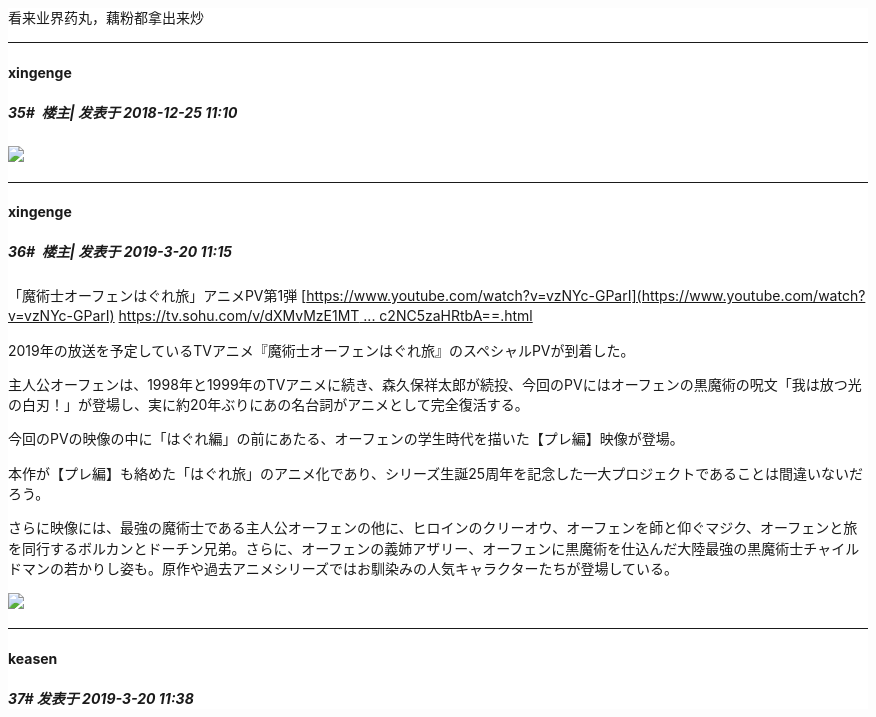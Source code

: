 


看来业界药丸，藕粉都拿出来炒







-----

####  xingenge  
##### 35#         楼主| 发表于 2018-12-25 11:10



<img src="http://wx1.sinaimg.cn/large/0068TvVBly1fyite70nzqj30u01jj1kx.jpg" referrerpolicy="no-referrer">







-----

####  xingenge  
##### 36#         楼主| 发表于 2019-3-20 11:15




「魔術士オーフェンはぐれ旅」アニメPV第1弾
[https://www.youtube.com/watch?v=vzNYc-GParI](https://www.youtube.com/watch?v=vzNYc-GParI)
[https://tv.sohu.com/v/dXMvMzE1MT ... c2NC5zaHRtbA==.html](https://tv.sohu.com/v/dXMvMzE1MTEzMjk1LzEyNDk1Mzc2NC5zaHRtbA==.html)


2019年の放送を予定しているTVアニメ『魔術士オーフェンはぐれ旅』のスペシャルPVが到着した。


主人公オーフェンは、1998年と1999年のTVアニメに続き、森久保祥太郎が続投、今回のPVにはオーフェンの黒魔術の呪文「我は放つ光の白刃！」が登場し、実に約20年ぶりにあの名台詞がアニメとして完全復活する。


今回のPVの映像の中に「はぐれ編」の前にあたる、オーフェンの学生時代を描いた【プレ編】映像が登場。

本作が【プレ編】も絡めた「はぐれ旅」のアニメ化であり、シリーズ生誕25周年を記念した一大プロジェクトであることは間違いないだろう。


さらに映像には、最強の魔術士である主人公オーフェンの他に、ヒロインのクリーオウ、オーフェンを師と仰ぐマジク、オーフェンと旅を同行するボルカンとドーチン兄弟。さらに、オーフェンの義姉アザリー、オーフェンに黒魔術を仕込んだ大陸最強の黒魔術士チャイルドマンの若かりし姿も。原作や過去アニメシリーズではお馴染みの人気キャラクターたちが登場している。

<img src="http://wx1.sinaimg.cn/large/0068TvVBgy1g1933crls0j318g0vfaiq.jpg" referrerpolicy="no-referrer">







-----

####  keasen  
##### 37#       发表于 2019-3-20 11:38
